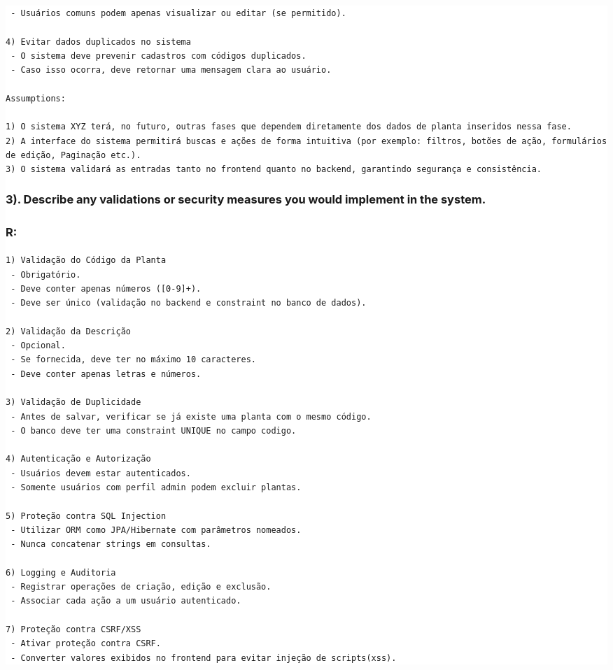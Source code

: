 ``` 
 - Usuários comuns podem apenas visualizar ou editar (se permitido).

4) Evitar dados duplicados no sistema
 - O sistema deve prevenir cadastros com códigos duplicados.
 - Caso isso ocorra, deve retornar uma mensagem clara ao usuário.

Assumptions:

1) O sistema XYZ terá, no futuro, outras fases que dependem diretamente dos dados de planta inseridos nessa fase.
2) A interface do sistema permitirá buscas e ações de forma intuitiva (por exemplo: filtros, botões de ação, formulários de edição, Paginação etc.).
3) O sistema validará as entradas tanto no frontend quanto no backend, garantindo segurança e consistência.
```

### 3). Describe any validations or security measures you would implement in the system.
### R:
```
1) Validação do Código da Planta
 - Obrigatório.
 - Deve conter apenas números ([0-9]+).
 - Deve ser único (validação no backend e constraint no banco de dados).

2) Validação da Descrição
 - Opcional.
 - Se fornecida, deve ter no máximo 10 caracteres.
 - Deve conter apenas letras e números.

3) Validação de Duplicidade
 - Antes de salvar, verificar se já existe uma planta com o mesmo código.
 - O banco deve ter uma constraint UNIQUE no campo codigo.

4) Autenticação e Autorização
 - Usuários devem estar autenticados.
 - Somente usuários com perfil admin podem excluir plantas.

5) Proteção contra SQL Injection
 - Utilizar ORM como JPA/Hibernate com parâmetros nomeados.
 - Nunca concatenar strings em consultas.

6) Logging e Auditoria
 - Registrar operações de criação, edição e exclusão.
 - Associar cada ação a um usuário autenticado.

7) Proteção contra CSRF/XSS
 - Ativar proteção contra CSRF.
 - Converter valores exibidos no frontend para evitar injeção de scripts(xss).
```
